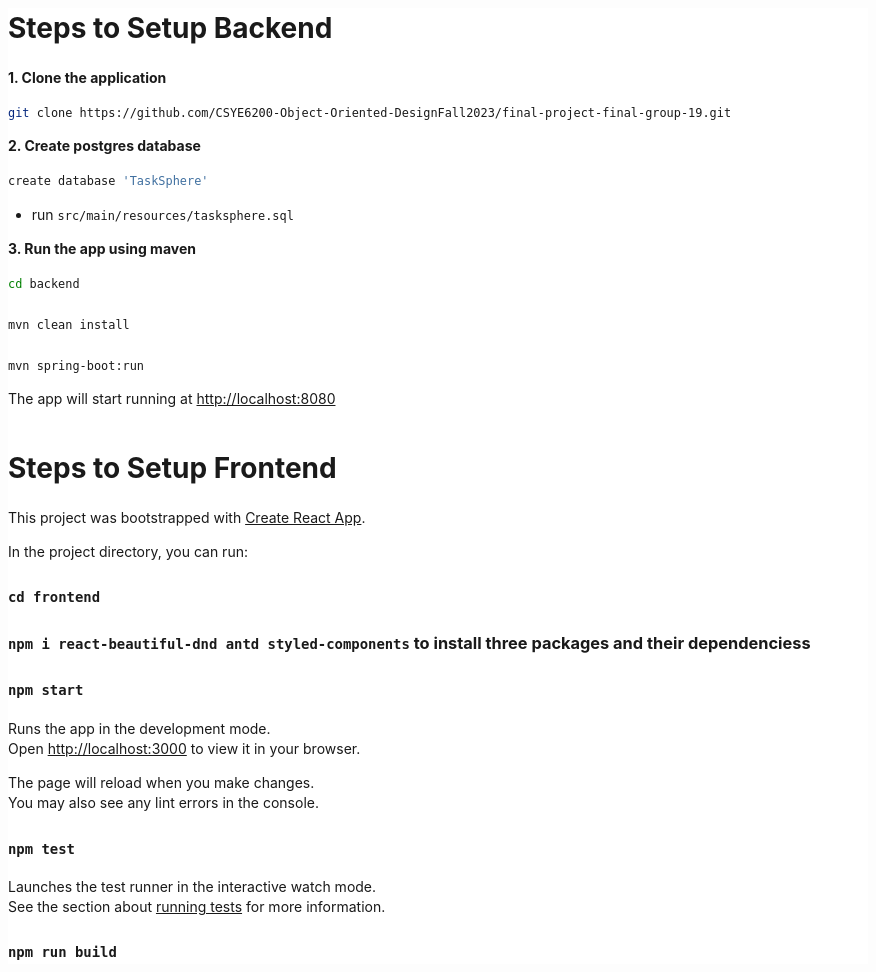 # Steps to Setup Backend

**1. Clone the application**

```bash
git clone https://github.com/CSYE6200-Object-Oriented-DesignFall2023/final-project-final-group-19.git
```

**2. Create postgres database**

```bash
create database 'TaskSphere'
```
- run `src/main/resources/tasksphere.sql`

**3. Run the app using maven**

```bash
cd backend

mvn clean install

mvn spring-boot:run
```
The app will start running at <http://localhost:8080>

# Steps to Setup Frontend

This project was bootstrapped with [Create React App](https://github.com/facebook/create-react-app).

In the project directory, you can run:

### `cd frontend`

### `npm i react-beautiful-dnd antd styled-components` to install three packages and their dependenciess

### `npm start`

Runs the app in the development mode.\
Open [http://localhost:3000](http://localhost:3000) to view it in your browser.

The page will reload when you make changes.\
You may also see any lint errors in the console.

### `npm test`

Launches the test runner in the interactive watch mode.\
See the section about [running tests](https://facebook.github.io/create-react-app/docs/running-tests) for more information.

### `npm run build`

